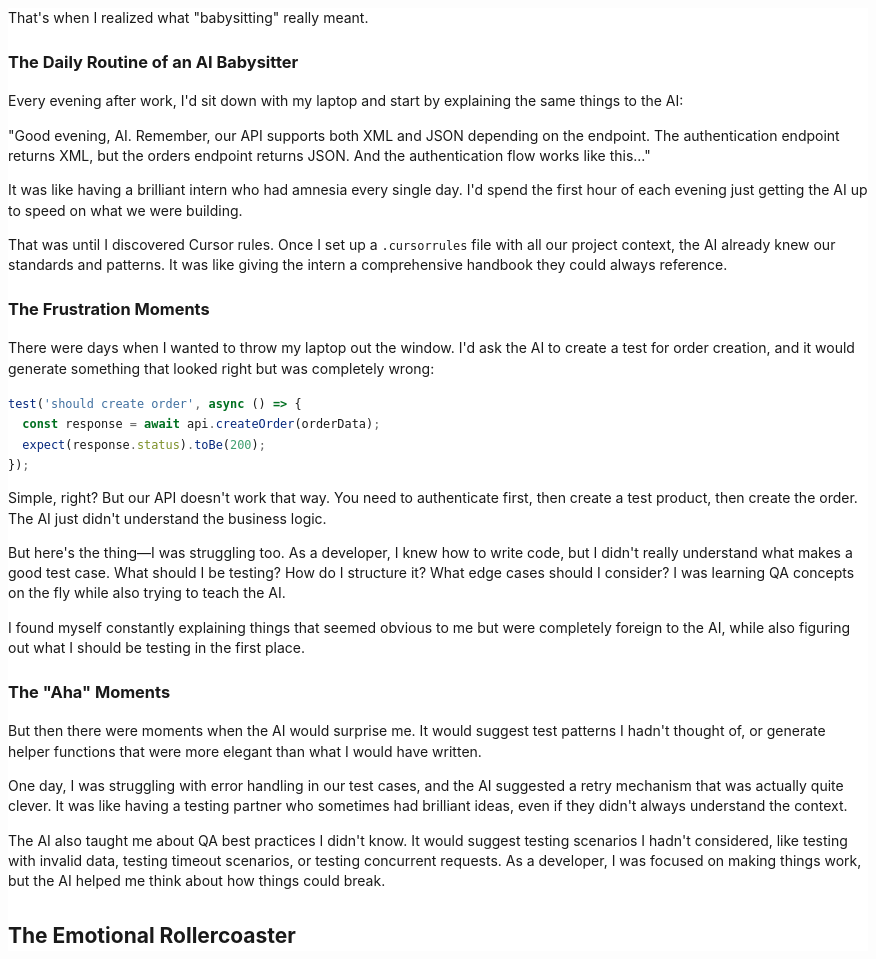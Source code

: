 That's when I realized what "babysitting" really meant.

### The Daily Routine of an AI Babysitter

Every evening after work, I'd sit down with my laptop and start by explaining the same things to the AI:

"Good evening, AI. Remember, our API supports both XML and JSON depending on the endpoint. The authentication endpoint returns XML, but the orders endpoint returns JSON. And the authentication flow works like this..."

It was like having a brilliant intern who had amnesia every single day. I'd spend the first hour of each evening just getting the AI up to speed on what we were building.

That was until I discovered Cursor rules. Once I set up a `.cursorrules` file with all our project context, the AI already knew our standards and patterns. It was like giving the intern a comprehensive handbook they could always reference.

### The Frustration Moments

There were days when I wanted to throw my laptop out the window. I'd ask the AI to create a test for order creation, and it would generate something that looked right but was completely wrong:

```typescript
test('should create order', async () => {
  const response = await api.createOrder(orderData);
  expect(response.status).toBe(200);
});
```

Simple, right? But our API doesn't work that way. You need to authenticate first, then create a test product, then create the order. The AI just didn't understand the business logic.

But here's the thing—I was struggling too. As a developer, I knew how to write code, but I didn't really understand what makes a good test case. What should I be testing? How do I structure it? What edge cases should I consider? I was learning QA concepts on the fly while also trying to teach the AI.

I found myself constantly explaining things that seemed obvious to me but were completely foreign to the AI, while also figuring out what I should be testing in the first place.

### The "Aha" Moments

But then there were moments when the AI would surprise me. It would suggest test patterns I hadn't thought of, or generate helper functions that were more elegant than what I would have written.

One day, I was struggling with error handling in our test cases, and the AI suggested a retry mechanism that was actually quite clever. It was like having a testing partner who sometimes had brilliant ideas, even if they didn't always understand the context.

The AI also taught me about QA best practices I didn't know. It would suggest testing scenarios I hadn't considered, like testing with invalid data, testing timeout scenarios, or testing concurrent requests. As a developer, I was focused on making things work, but the AI helped me think about how things could break.

## The Emotional Rollercoaster
